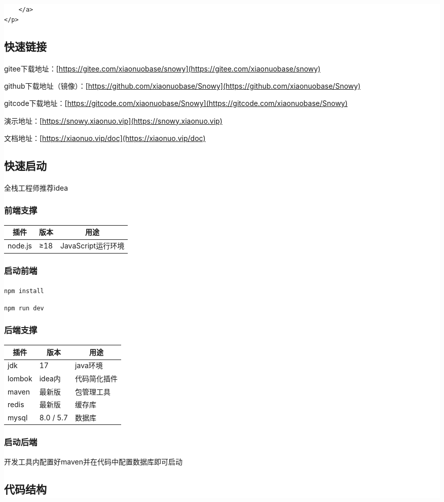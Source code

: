         </a>
    </p>
</p>

## 快速链接

gitee下载地址：[https://gitee.com/xiaonuobase/snowy](https://gitee.com/xiaonuobase/snowy)

github下载地址（镜像）：[https://github.com/xiaonuobase/Snowy](https://github.com/xiaonuobase/Snowy)

gitcode下载地址：[https://gitcode.com/xiaonuobase/Snowy](https://gitcode.com/xiaonuobase/Snowy)

演示地址：[https://snowy.xiaonuo.vip](https://snowy.xiaonuo.vip)

文档地址：[https://xiaonuo.vip/doc](https://xiaonuo.vip/doc)

## 快速启动

全栈工程师推荐idea

### 前端支撑

| 插件      | 版本  | 用途             |
|---------|-----|----------------|
| node.js | ≥18 | JavaScript运行环境 |

### 启动前端

```
npm install
```

```
npm run dev
```

### 后端支撑

| 插件     | 版本        | 用途     |
|--------|-----------|--------|
| jdk    | 17        | java环境 |
| lombok | idea内     | 代码简化插件 |
| maven  | 最新版       | 包管理工具  |
| redis  | 最新版       | 缓存库    |
| mysql  | 8.0 / 5.7 | 数据库    |

### 启动后端

开发工具内配置好maven并在代码中配置数据库即可启动

## 代码结构
